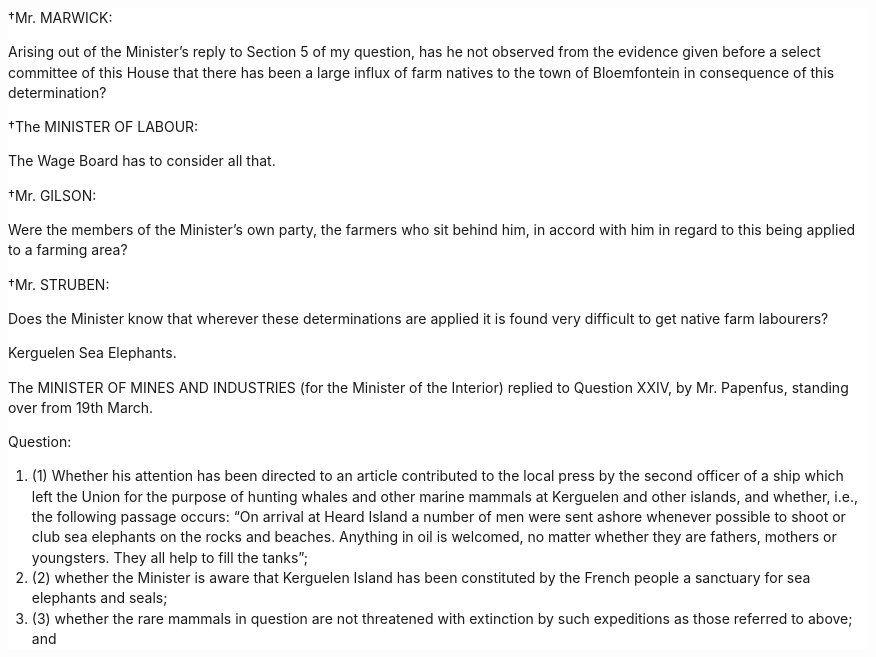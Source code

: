 </question>

<question by="#marwick" to="#minister_of_labour">

<from>&#x2020;Mr. MARWICK:</from>

<p>Arising out of the Minister&#x2019;s reply to Section 5 of my question, has he not observed from the evidence given before a select committee of this House that there has been a large influx of farm natives to the town of Bloemfontein in consequence of this determination?</p>

</question>

<answer by="#minister_of_labour" to="#marwick">

<from>&#x2020;The MINISTER OF LABOUR:</from>

<p>The Wage Board has to consider all that.</p>

</answer>

<question by="#gilson" to="#minister_of_labour">

<from>&#x2020;Mr. GILSON:</from>

<p>Were the members of the Minister&#x2019;s own party, the farmers who sit behind him, in accord with him in regard to this being applied to a farming area?</p>

</question>

<question by="#struben" to="#minister_of_labour">

<from>&#x2020;Mr. STRUBEN:</from>

<p>Does the Minister know that wherever these determinations are applied it is found very difficult to get native farm labourers?</p>

</question>

</oralStatements>

<oralStatements>

<heading>Kerguelen Sea Elephants.</heading>

<p>The MINISTER OF MINES AND INDUSTRIES (for the Minister of the Interior) replied to Question XXIV, by Mr. Papenfus, standing over from 19th March.</p>

<question by="#papenfus" to="#minister_of_mines_and_industries">

<heading>Question:</heading>

<ol><li>(1) Whether his attention has been directed to an article contributed to the local press by the second officer of a ship which left the Union for the purpose of hunting whales and other marine mammals at Kerguelen and other islands, and whether, i.e., the following passage occurs: &#x201C;On arrival at Heard Island a number of men were sent ashore whenever possible to shoot or club sea elephants on the rocks and beaches. Anything in oil is welcomed, no matter whether they are fathers, mothers or youngsters. They all help to fill the tanks&#x201D;;</li>

<li>(2) whether the Minister is aware that Kerguelen Island has been constituted by the French people a sanctuary for sea elephants and seals;</li>

<li>(3) whether the rare mammals in question are not threatened with extinction by such expeditions as those referred to above; and</li>
